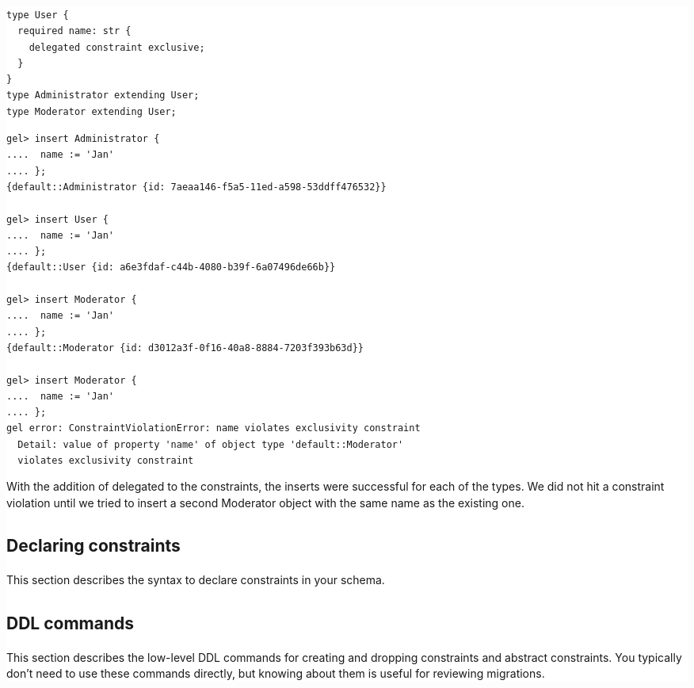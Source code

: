 ```sdl
type User {
  required name: str {
    delegated constraint exclusive;
  }
}
type Administrator extending User;
type Moderator extending User;
```

```edgeql-repl
gel> insert Administrator {
....  name := 'Jan'
.... };
{default::Administrator {id: 7aeaa146-f5a5-11ed-a598-53ddff476532}}

gel> insert User {
....  name := 'Jan'
.... };
{default::User {id: a6e3fdaf-c44b-4080-b39f-6a07496de66b}}

gel> insert Moderator {
....  name := 'Jan'
.... };
{default::Moderator {id: d3012a3f-0f16-40a8-8884-7203f393b63d}}

gel> insert Moderator {
....  name := 'Jan'
.... };
gel error: ConstraintViolationError: name violates exclusivity constraint
  Detail: value of property 'name' of object type 'default::Moderator'
  violates exclusivity constraint
```

With the addition of delegated to the constraints, the inserts were successful for each of the types. We did not hit a constraint violation until we tried to insert a second Moderator object with the same name as the existing one.

## Declaring constraints

This section describes the syntax to declare constraints in your schema.

## DDL commands

This section describes the low-level DDL commands for creating and dropping constraints and abstract constraints. You typically don’t need to use these commands directly, but knowing about them is useful for reviewing migrations.

